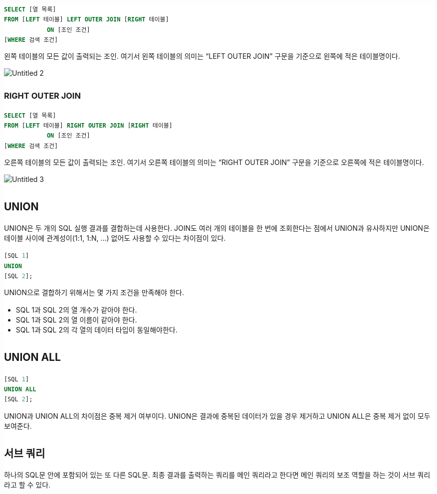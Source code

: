 ```sql
SELECT [열 목록]
FROM [LEFT 테이블] LEFT OUTER JOIN [RIGHT 테이블]
			ON [조인 조건]
[WHERE 검색 조건]
```

왼쪽 테이블의 모든 값이 출력되는 조인. 여기서 왼쪽 테이블의 의미는 “LEFT OUTER JOIN” 구문을 기준으로 왼쪽에 적은 테이블명이다.

![Untitled 2](https://github.com/jeoongmiin/jeoongmiin.github.io/assets/100908119/2aa40bc2-0e0b-49d4-93bd-014838bade02)

### RIGHT OUTER JOIN

```sql
SELECT [열 목록]
FROM [LEFT 테이블] RIGHT OUTER JOIN [RIGHT 테이블]
			ON [조인 조건]
[WHERE 검색 조건]
```

오른쪽 테이블의 모든 값이 출력되는 조인. 여기서 오른쪽 테이블의 의미는 “RIGHT OUTER JOIN” 구문을 기준으로 오른쪽에 적은 테이블명이다.

![Untitled 3](https://github.com/jeoongmiin/jeoongmiin.github.io/assets/100908119/3d846849-e282-471a-9e3a-e5dbad7c6338)

## UNION

UNION은 두 개의 SQL 실행 결과를 결합하는데 사용한다. JOIN도 여러 개의 테이블을 한 번에 조회한다는 점에서 UNION과 유사하지만 UNION은 테이블 사이에 관계성이(1:1, 1:N, …) 없어도 사용할 수 있다는 차이점이 있다.

```sql
[SQL 1]
UNION
[SQL 2];
```

UNION으로 결합하기 위해서는 몇 가지 조건을 만족해야 한다.

- SQL 1과 SQL 2의 열 개수가 같아야 한다.
- SQL 1과 SQL 2의 열 이름이 같아야 한다.
- SQL 1과 SQL 2의 각 열의 데이터 타입이 동일해야한다.

## UNION ALL

```sql
[SQL 1]
UNION ALL
[SQL 2];
```

UNION과 UNION ALL의 차이점은 중복 제거 여부이다. UNION은 결과에 중복된 데이터가 있을 경우 제거하고 UNION ALL은 중복 제거 없이 모두 보여준다.

## 서브 쿼리

하나의 SQL문 안에 포함되어 있는 또 다른 SQL문. 최종 결과를 출력하는 쿼리를 메인 쿼리라고 한다면 메인 쿼리의 보조 역할을 하는 것이 서브 쿼리라고 할 수 있다.

